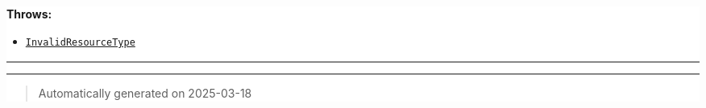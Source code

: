 


**Throws:**

- [`InvalidResourceType`](../../DAV/Exception/InvalidResourceType.md)



***


***
> Automatically generated on 2025-03-18
